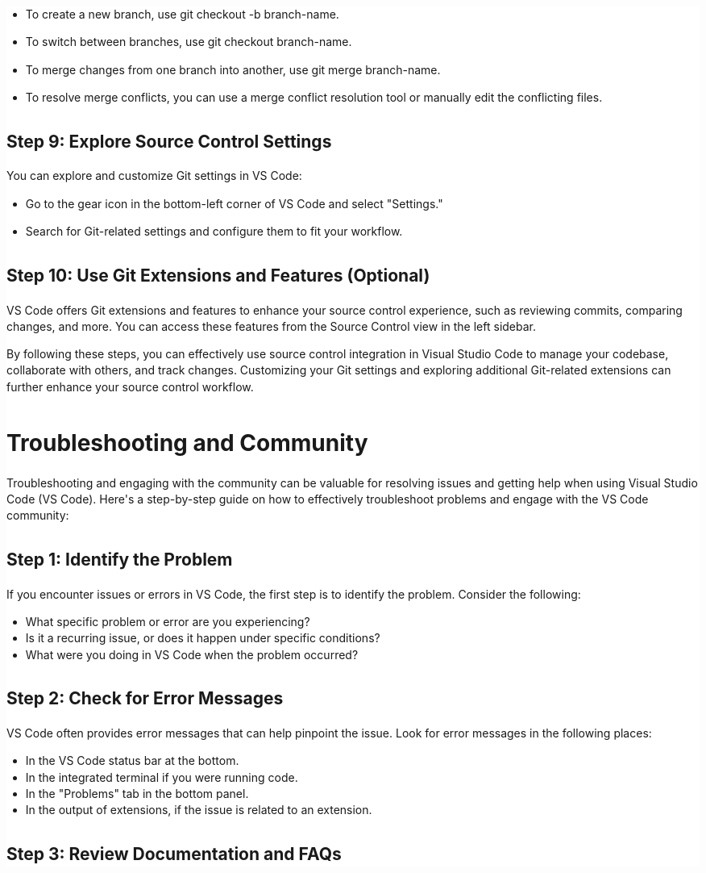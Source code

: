 - To create a new branch, use git checkout -b branch-name.

- To switch between branches, use git checkout branch-name.

- To merge changes from one branch into another, use git merge branch-name.

- To resolve merge conflicts, you can use a merge conflict resolution tool or manually edit the conflicting files.

## Step 9: Explore Source Control Settings

You can explore and customize Git settings in VS Code:

- Go to the gear icon in the bottom-left corner of VS Code and select "Settings."

- Search for Git-related settings and configure them to fit your workflow.

## Step 10: Use Git Extensions and Features (Optional)

VS Code offers Git extensions and features to enhance your source control experience, such as reviewing commits, comparing changes, and more. You can access these features from the Source Control view in the left sidebar.

By following these steps, you can effectively use source control integration in Visual Studio Code to manage your codebase, collaborate with others, and track changes. Customizing your Git settings and exploring additional Git-related extensions can further enhance your source control workflow.


# Troubleshooting and Community

Troubleshooting and engaging with the community can be valuable for resolving issues and getting help when using Visual Studio Code (VS Code). Here's a step-by-step guide on how to effectively troubleshoot problems and engage with the VS Code community:

## Step 1: Identify the Problem

If you encounter issues or errors in VS Code, the first step is to identify the problem. Consider the following:

- What specific problem or error are you experiencing?
- Is it a recurring issue, or does it happen under specific conditions?
- What were you doing in VS Code when the problem occurred?
## Step 2: Check for Error Messages

VS Code often provides error messages that can help pinpoint the issue. Look for error messages in the following places:

- In the VS Code status bar at the bottom.
- In the integrated terminal if you were running code.
- In the "Problems" tab in the bottom panel.
- In the output of extensions, if the issue is related to an extension.
## Step 3: Review Documentation and FAQs
